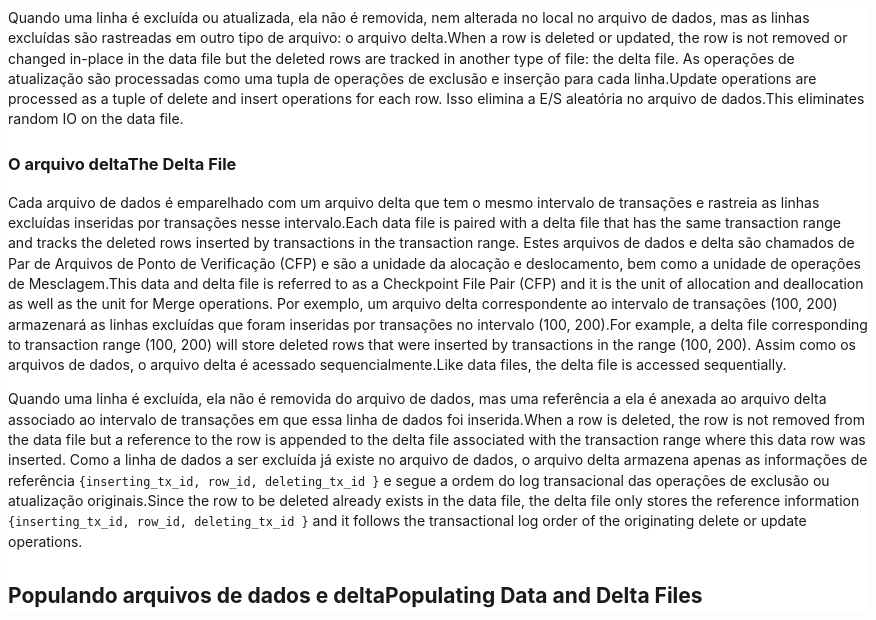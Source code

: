 <span data-ttu-id="e2cc5-136">Quando uma linha é excluída ou atualizada, ela não é removida, nem alterada no local no arquivo de dados, mas as linhas excluídas são rastreadas em outro tipo de arquivo: o arquivo delta.</span><span class="sxs-lookup"><span data-stu-id="e2cc5-136">When a row is deleted or updated, the row is not removed or changed in-place in the data file but the deleted rows are tracked in another type of file: the delta file.</span></span> <span data-ttu-id="e2cc5-137">As operações de atualização são processadas como uma tupla de operações de exclusão e inserção para cada linha.</span><span class="sxs-lookup"><span data-stu-id="e2cc5-137">Update operations are processed as a tuple of delete and insert operations for each row.</span></span> <span data-ttu-id="e2cc5-138">Isso elimina a E/S aleatória no arquivo de dados.</span><span class="sxs-lookup"><span data-stu-id="e2cc5-138">This eliminates random IO on the data file.</span></span>

### <a name="the-delta-file"></a><span data-ttu-id="e2cc5-139">O arquivo delta</span><span class="sxs-lookup"><span data-stu-id="e2cc5-139">The Delta File</span></span>
 <span data-ttu-id="e2cc5-140">Cada arquivo de dados é emparelhado com um arquivo delta que tem o mesmo intervalo de transações e rastreia as linhas excluídas inseridas por transações nesse intervalo.</span><span class="sxs-lookup"><span data-stu-id="e2cc5-140">Each data file is paired with a delta file that has the same transaction range and tracks the deleted rows inserted by transactions in the transaction range.</span></span> <span data-ttu-id="e2cc5-141">Estes arquivos de dados e delta são chamados de Par de Arquivos de Ponto de Verificação (CFP) e são a unidade da alocação e deslocamento, bem como a unidade de operações de Mesclagem.</span><span class="sxs-lookup"><span data-stu-id="e2cc5-141">This data and delta file is referred to as a Checkpoint File Pair (CFP) and it is the unit of allocation and deallocation as well as the unit for Merge operations.</span></span> <span data-ttu-id="e2cc5-142">Por exemplo, um arquivo delta correspondente ao intervalo de transações (100, 200) armazenará as linhas excluídas que foram inseridas por transações no intervalo (100, 200).</span><span class="sxs-lookup"><span data-stu-id="e2cc5-142">For example, a delta file corresponding to transaction range (100, 200) will store deleted rows that were inserted by transactions in the range (100, 200).</span></span> <span data-ttu-id="e2cc5-143">Assim como os arquivos de dados, o arquivo delta é acessado sequencialmente.</span><span class="sxs-lookup"><span data-stu-id="e2cc5-143">Like data files, the delta file is accessed sequentially.</span></span>

 <span data-ttu-id="e2cc5-144">Quando uma linha é excluída, ela não é removida do arquivo de dados, mas uma referência a ela é anexada ao arquivo delta associado ao intervalo de transações em que essa linha de dados foi inserida.</span><span class="sxs-lookup"><span data-stu-id="e2cc5-144">When a row is deleted, the row is not removed from the data file but a reference to the row is appended to the delta file associated with the transaction range where this data row was inserted.</span></span> <span data-ttu-id="e2cc5-145">Como a linha de dados a ser excluída já existe no arquivo de dados, o arquivo delta armazena apenas as informações de referência `{inserting_tx_id, row_id, deleting_tx_id }` e segue a ordem do log transacional das operações de exclusão ou atualização originais.</span><span class="sxs-lookup"><span data-stu-id="e2cc5-145">Since the row to be deleted already exists in the data file, the delta file only stores the reference information `{inserting_tx_id, row_id, deleting_tx_id }` and it follows the transactional log order of the originating delete or update operations.</span></span>

## <a name="populating-data-and-delta-files"></a><span data-ttu-id="e2cc5-146">Populando arquivos de dados e delta</span><span class="sxs-lookup"><span data-stu-id="e2cc5-146">Populating Data and Delta Files</span></span>
